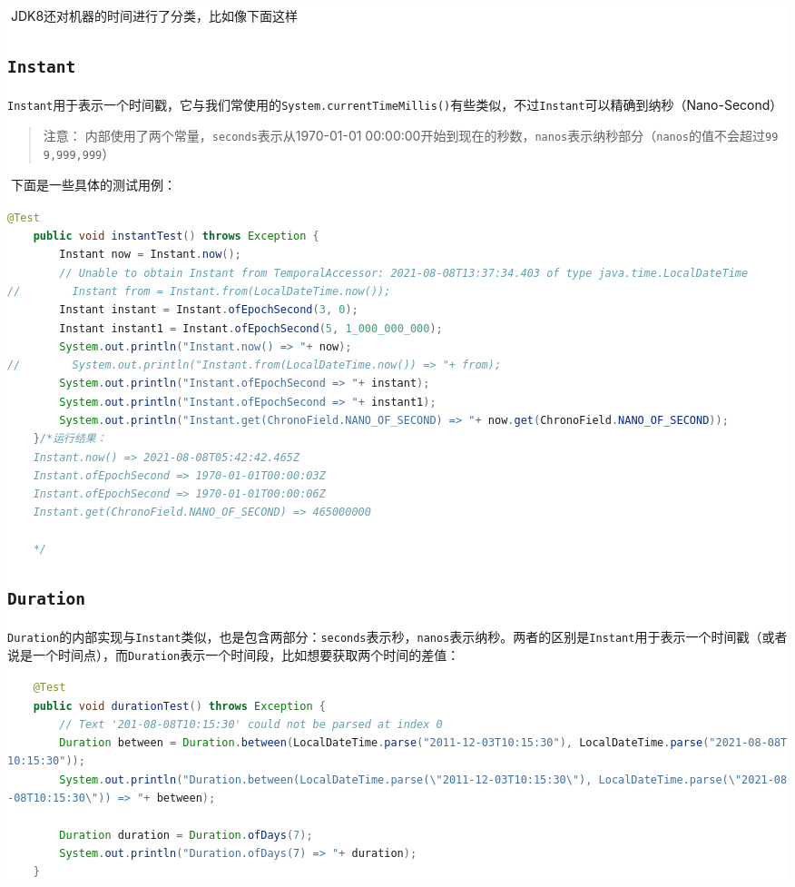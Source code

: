 ​	JDK8还对机器的时间进行了分类，比如像下面这样

## `Instant`

​	`Instant`用于表示一个时间戳，它与我们常使用的`System.currentTimeMillis()`有些类似，不过`Instant`可以精确到纳秒（Nano-Second）

> 注意： 内部使用了两个常量，`seconds`表示从1970-01-01 00:00:00开始到现在的秒数，`nanos`表示纳秒部分（`nanos`的值不会超过`999,999,999`）

​	下面是一些具体的测试用例：

```java
@Test
    public void instantTest() throws Exception {
        Instant now = Instant.now();
        // Unable to obtain Instant from TemporalAccessor: 2021-08-08T13:37:34.403 of type java.time.LocalDateTime
//        Instant from = Instant.from(LocalDateTime.now());
        Instant instant = Instant.ofEpochSecond(3, 0);
        Instant instant1 = Instant.ofEpochSecond(5, 1_000_000_000);
        System.out.println("Instant.now() => "+ now);
//        System.out.println("Instant.from(LocalDateTime.now()) => "+ from);
        System.out.println("Instant.ofEpochSecond => "+ instant);
        System.out.println("Instant.ofEpochSecond => "+ instant1);
        System.out.println("Instant.get(ChronoField.NANO_OF_SECOND) => "+ now.get(ChronoField.NANO_OF_SECOND));
    }/*运行结果：
    Instant.now() => 2021-08-08T05:42:42.465Z
    Instant.ofEpochSecond => 1970-01-01T00:00:03Z
    Instant.ofEpochSecond => 1970-01-01T00:00:06Z
    Instant.get(ChronoField.NANO_OF_SECOND) => 465000000

    */
```



## `Duration`

​	`Duration`的内部实现与`Instant`类似，也是包含两部分：`seconds`表示秒，`nanos`表示纳秒。两者的区别是`Instant`用于表示一个时间戳（或者说是一个时间点），而`Duration`表示一个时间段，比如想要获取两个时间的差值：

```java
	@Test
    public void durationTest() throws Exception {
        // Text '201-08-08T10:15:30' could not be parsed at index 0
        Duration between = Duration.between(LocalDateTime.parse("2011-12-03T10:15:30"), LocalDateTime.parse("2021-08-08T10:15:30"));
        System.out.println("Duration.between(LocalDateTime.parse(\"2011-12-03T10:15:30\"), LocalDateTime.parse(\"2021-08-08T10:15:30\")) => "+ between);

        Duration duration = Duration.ofDays(7);
        System.out.println("Duration.ofDays(7) => "+ duration);
    }
```
